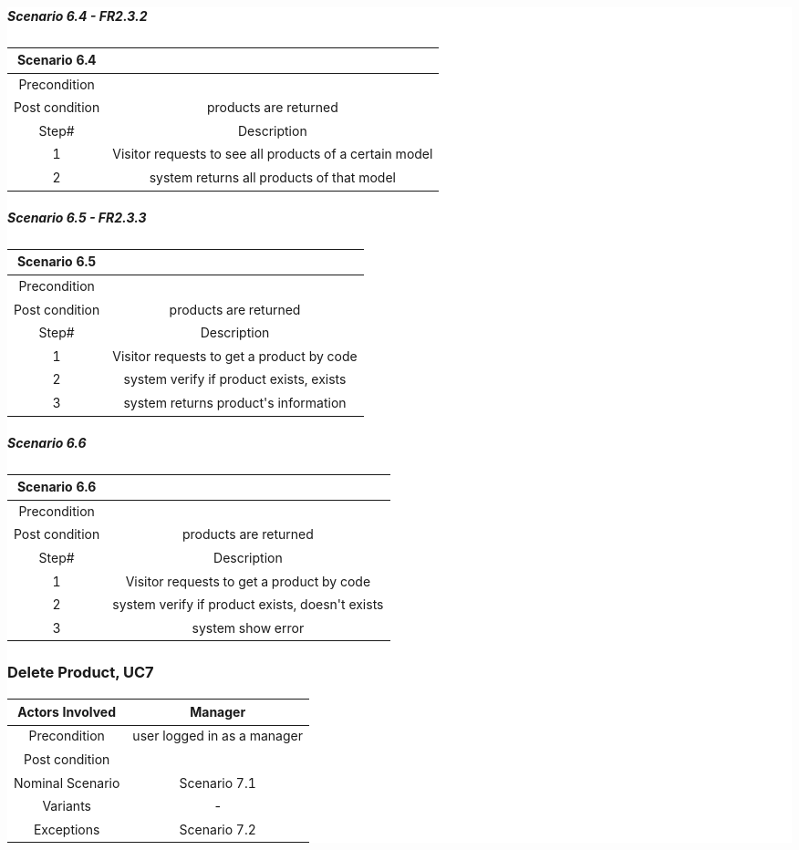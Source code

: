 ##### Scenario 6.4 - FR2.3.2

|  Scenario 6.4  |                                                         |
|:--------------:|:-------------------------------------------------------:|
|  Precondition  |                                                         |
| Post condition |                  products are returned                  |
|     Step#      |                       Description                       |
|       1        | Visitor requests to see all products of a certain model |
|       2        |        system returns all products of that model        |

##### Scenario 6.5 - FR2.3.3

|  Scenario 6.5  |                                           |
|:--------------:|:-----------------------------------------:|
|  Precondition  |                                           |
| Post condition |           products are returned           |
|     Step#      |                Description                |
|       1        | Visitor requests to get a product by code |
|       2        |  system verify if product exists, exists  |
|       3        |   system returns product's information    |

##### Scenario 6.6

|  Scenario 6.6  |                                                 |
|:--------------:|:-----------------------------------------------:|
|  Precondition  |                                                 |
| Post condition |              products are returned              |
|     Step#      |                   Description                   |
|       1        |    Visitor requests to get a product by code    |
|       2        | system verify if product exists, doesn't exists |
|       3        |                system show error                |

### Delete Product, UC7

| Actors Involved  |           Manager           |
|:----------------:|:---------------------------:|
|   Precondition   | user logged in as a manager |
|  Post condition  |                             |
| Nominal Scenario |        Scenario 7.1         |
|     Variants     |              -              |
|    Exceptions    |        Scenario 7.2         |

